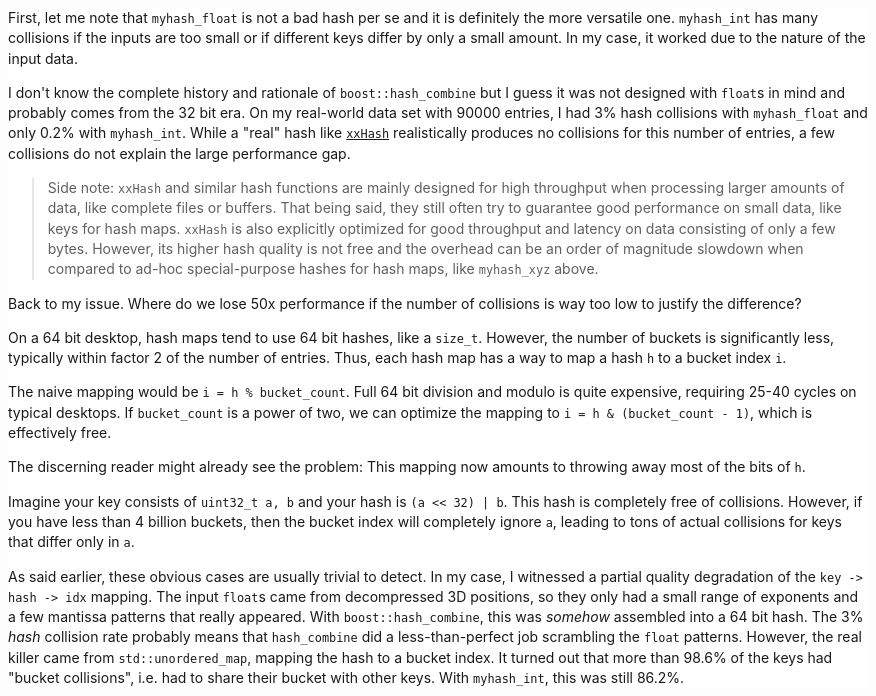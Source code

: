 First, let me note that `myhash_float` is not a bad hash per se and it is definitely the more versatile one.
`myhash_int` has many collisions if the inputs are too small or if different keys differ by only a small amount.
In my case, it worked due to the nature of the input data.

I don't know the complete history and rationale of `boost::hash_combine` but I guess it was not designed with `float`s in mind and probably comes from the 32 bit era.
On my real-world data set with 90000 entries, I had 3% hash collisions with `myhash_float` and only 0.2% with `myhash_int`.
While a "real" hash like [`xxHash`](https://github.com/Cyan4973/xxHash) realistically produces no collisions for this number of entries, a few collisions do not explain the large performance gap.

> Side note: `xxHash` and similar hash functions are mainly designed for high throughput when processing larger amounts of data, like complete files or buffers.
> That being said, they still often try to guarantee good performance on small data, like keys for hash maps.
> `xxHash` is also explicitly optimized for good throughput and latency on data consisting of only a few bytes.
> However, its higher hash quality is not free and the overhead can be an order of magnitude slowdown when compared to ad-hoc special-purpose hashes for hash maps, like `myhash_xyz` above.

Back to my issue.
Where do we lose 50x performance if the number of collisions is way too low to justify the difference?

On a 64 bit desktop, hash maps tend to use 64 bit hashes, like a `size_t`.
However, the number of buckets is significantly less, typically within factor 2 of the number of entries.
Thus, each hash map has a way to map a hash `h` to a bucket index `i`.

The naive mapping would be `i = h % bucket_count`.
Full 64 bit division and modulo is quite expensive, requiring 25-40 cycles on typical desktops.
If `bucket_count` is a power of two, we can optimize the mapping to `i = h & (bucket_count - 1)`, which is effectively free.

The discerning reader might already see the problem:
This mapping now amounts to throwing away most of the bits of `h`.

Imagine your key consists of `uint32_t a, b` and your hash is `(a << 32) | b`.
This hash is completely free of collisions.
However, if you have less than 4 billion buckets, then the bucket index will completely ignore `a`, leading to tons of actual collisions for keys that differ only in `a`.

As said earlier, these obvious cases are usually trivial to detect.
In my case, I witnessed a partial quality degradation of the `key -> hash -> idx` mapping.
The input `float`s came from decompressed 3D positions, so they only had a small range of exponents and a few mantissa patterns that really appeared.
With `boost::hash_combine`, this was _somehow_ assembled into a 64 bit hash.
The 3% _hash_ collision rate probably means that `hash_combine` did a less-than-perfect job scrambling the `float` patterns.
However, the real killer came from `std::unordered_map`, mapping the hash to a bucket index.
It turned out that more than 98.6% of the keys had "bucket collisions", i.e. had to share their bucket with other keys.
With `myhash_int`, this was still 86.2%.
